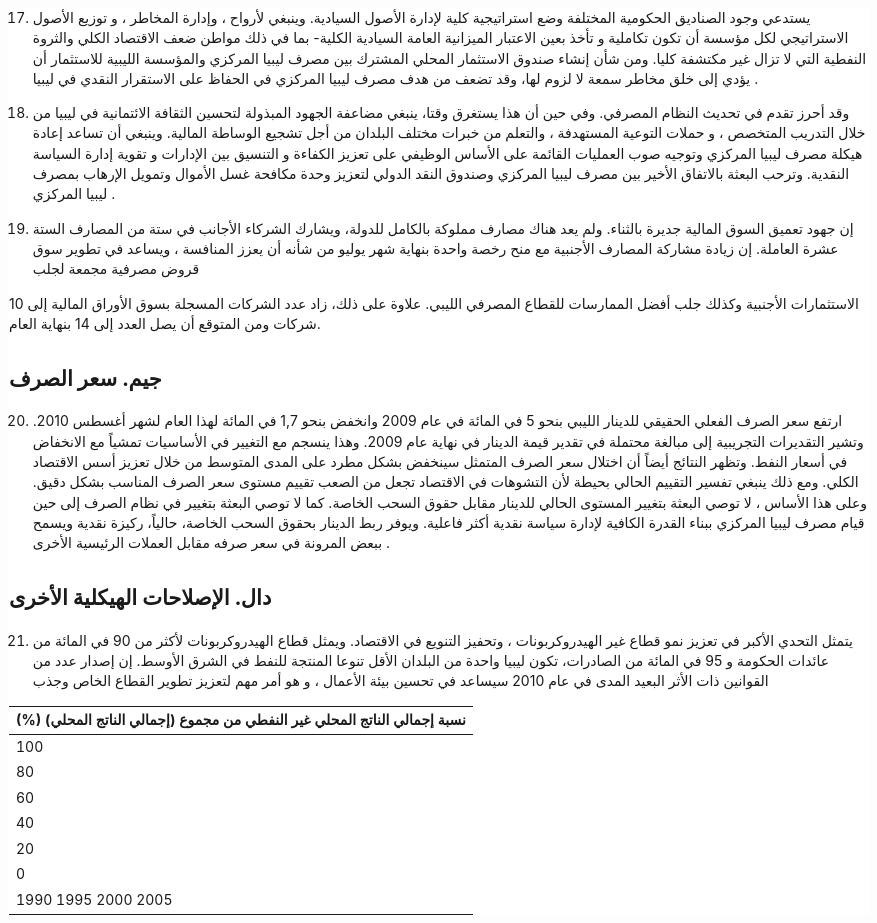 17. يستدعي وجود الصناديق الحكومية المختلفة وضع استراتيجية كلية لإدارة الأصول السيادية. وينبغي
لأرواح ، وإدارة المخاطر ، و توزيع الأصول الاستراتيجي لكل مؤسسة أن تكون تكاملية و تأخذ بعين الاعتبار
الميزانية العامة السيادية الكلية- بما في ذلك مواطن ضعف الاقتصاد الكلي والثروة النفطية التي لا تزال غير
مكتشفة كليا. ومن شأن إنشاء صندوق الاستثمار المحلي المشترك بين مصرف ليبيا المركزي والمؤسسة الليبية
للاستثمار أن يؤدي إلى خلق مخاطر سمعة لا لزوم لها، وقد تضعف من هدف مصرف ليبيا المركزي في
الحفاظ على الاستقرار النقدي في ليبيا .

18. وقد أحرز تقدم في تحديث النظام المصرفي. وفي حين أن هذا يستغرق وقتا، ينبغي مضاعفة الجهود
المبذولة لتحسين الثقافة الائتمانية في ليبيا من خلال التدريب المتخصص ، و حملات التوعية المستهدفة ،
والتعلم من خبرات مختلف البلدان من أجل تشجيع الوساطة المالية. وينبغي أن تساعد إعادة هيكلة مصرف ليبيا
المركزي وتوجيه صوب العمليات القائمة على الأساس الوظيفي على تعزيز الكفاءة و التنسيق بين الإدارات و
تقوية إدارة السياسة النقدية. وترحب البعثة بالاتفاق الأخير بين مصرف ليبيا المركزي وصندوق النقد الدولي
لتعزيز وحدة مكافحة غسل الأموال وتمويل الإرهاب بمصرف ليبيا المركزي .

19. إن جهود تعميق السوق المالية جديرة بالثناء. ولم يعد هناك مصارف مملوكة بالكامل للدولة، ويشارك
الشركاء الأجانب في ستة من المصارف الستة عشرة العاملة. إن زيادة مشاركة المصارف الأجنبية مع منح رخصة
واحدة بنهاية شهر يوليو من شأنه أن يعزز المنافسة ، ويساعد في تطوير سوق قروض مصرفية مجمعة لجلب

الاستثمارات الأجنبية وكذلك جلب أفضل الممارسات للقطاع المصرفي الليبي. علاوة على ذلك، زاد عدد الشركات
المسجلة بسوق الأوراق المالية إلى 10 شركات ومن المتوقع أن يصل العدد إلى 14 بنهاية العام.

## جيم. سعر الصرف

20. ارتفع سعر الصرف الفعلي الحقيقي للدينار الليبي بنحو 5 في المائة في عام 2009 وانخفض بنحو
1,7 في المائة لهذا العام لشهر أغسطس 2010. وتشير التقديرات التجريبية إلى مبالغة محتملة في تقدير قيمة
الدينار في نهاية عام 2009. وهذا ينسجم مع التغيير في الأساسيات تمشياً مع الانخفاض في أسعار النفط.
وتظهر النتائج أيضاً أن اختلال سعر الصرف المتمثل سينخفض بشكل مطرد على المدى المتوسط من خلال
تعزيز أسس الاقتصاد الكلي. ومع ذلك ينبغي تفسير التقييم الحالي بحيطة لأن التشوهات في الاقتصاد تجعل من
الصعب تقييم مستوى سعر الصرف المناسب بشكل دقيق. وعلى هذا الأساس ، لا توصي البعثة بتغيير
المستوى الحالي للدينار مقابل حقوق السحب الخاصة. كما لا توصي البعثة بتغيير في نظام الصرف إلى حين
قيام مصرف ليبيا المركزي ببناء القدرة الكافية لإدارة سياسة نقدية أكثر فاعلية. ويوفر ربط الدينار بحقوق
السحب الخاصة، حالياً، ركيزة نقدية ويسمح ببعض المرونة في سعر صرفه مقابل العملات الرئيسية الأخرى .

## دال. الإصلاحات الهيكلية الأخرى

21. يتمثل التحدي الأكبر في تعزيز نمو
قطاع غير الهيدروكربونات ، وتحفيز التنويع
في الاقتصاد. ويمثل قطاع الهيدروكربونات
لأكثر من 90 في المائة من عائدات الحكومة
و 95 في المائة من الصادرات، تكون ليبيا
واحدة من البلدان الأقل تنوعا المنتجة للنفط في
الشرق الأوسط. إن إصدار عدد من القوانين
ذات الأثر البعيد المدى في عام 2010
سيساعد في تحسين بيئة الأعمال ، و هو أمر
مهم لتعزيز تطوير القطاع الخاص وجذب

| (%) نسبة إجمالي الناتج المحلي غير النفطي من مجموع (إجمالي الناتج المحلي) |
|----------------------------------------------------------------------------|
| 100                                                                        |
| 80                                                                         |
| 60                                                                         |
| 40                                                                         |
| 20                                                                         |
| 0                                                                          |
| 1990           1995          2000          2005                            |
